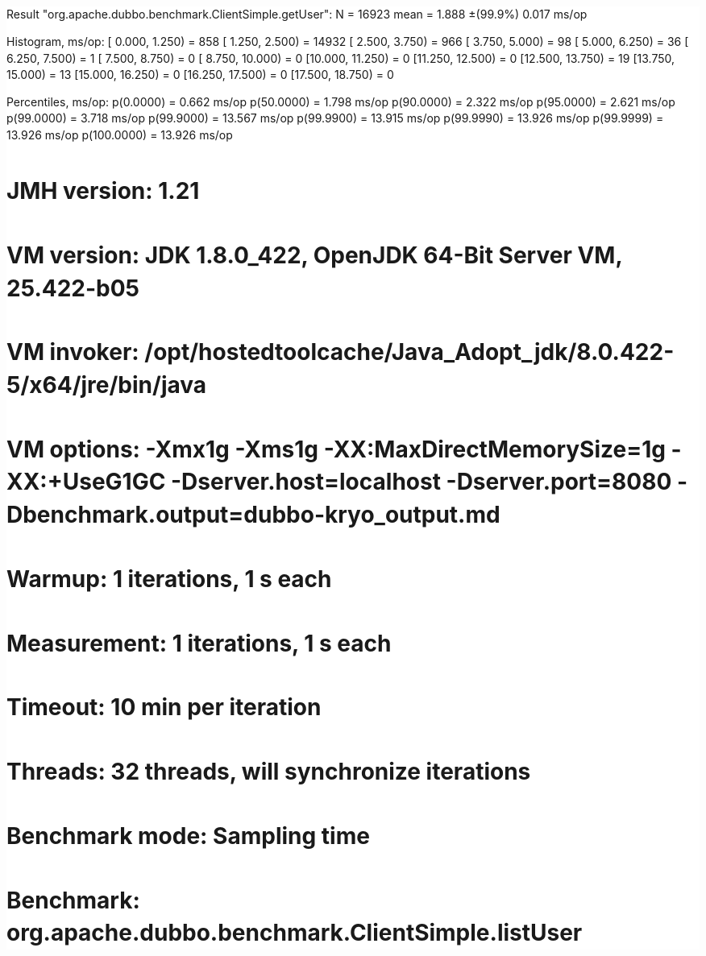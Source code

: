 Result "org.apache.dubbo.benchmark.ClientSimple.getUser":
  N = 16923
  mean =      1.888 ±(99.9%) 0.017 ms/op

  Histogram, ms/op:
    [ 0.000,  1.250) = 858 
    [ 1.250,  2.500) = 14932 
    [ 2.500,  3.750) = 966 
    [ 3.750,  5.000) = 98 
    [ 5.000,  6.250) = 36 
    [ 6.250,  7.500) = 1 
    [ 7.500,  8.750) = 0 
    [ 8.750, 10.000) = 0 
    [10.000, 11.250) = 0 
    [11.250, 12.500) = 0 
    [12.500, 13.750) = 19 
    [13.750, 15.000) = 13 
    [15.000, 16.250) = 0 
    [16.250, 17.500) = 0 
    [17.500, 18.750) = 0 

  Percentiles, ms/op:
      p(0.0000) =      0.662 ms/op
     p(50.0000) =      1.798 ms/op
     p(90.0000) =      2.322 ms/op
     p(95.0000) =      2.621 ms/op
     p(99.0000) =      3.718 ms/op
     p(99.9000) =     13.567 ms/op
     p(99.9900) =     13.915 ms/op
     p(99.9990) =     13.926 ms/op
     p(99.9999) =     13.926 ms/op
    p(100.0000) =     13.926 ms/op


# JMH version: 1.21
# VM version: JDK 1.8.0_422, OpenJDK 64-Bit Server VM, 25.422-b05
# VM invoker: /opt/hostedtoolcache/Java_Adopt_jdk/8.0.422-5/x64/jre/bin/java
# VM options: -Xmx1g -Xms1g -XX:MaxDirectMemorySize=1g -XX:+UseG1GC -Dserver.host=localhost -Dserver.port=8080 -Dbenchmark.output=dubbo-kryo_output.md
# Warmup: 1 iterations, 1 s each
# Measurement: 1 iterations, 1 s each
# Timeout: 10 min per iteration
# Threads: 32 threads, will synchronize iterations
# Benchmark mode: Sampling time
# Benchmark: org.apache.dubbo.benchmark.ClientSimple.listUser
